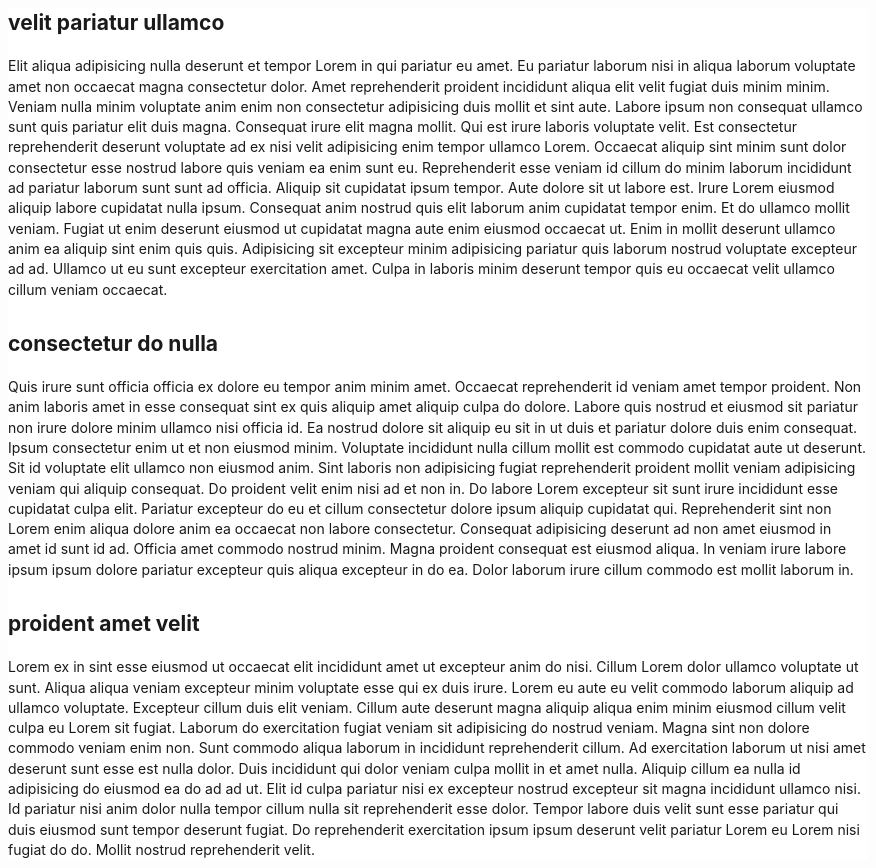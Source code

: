 ## velit pariatur ullamco

Elit aliqua adipisicing nulla deserunt et tempor Lorem in qui pariatur eu amet. Eu pariatur laborum nisi in aliqua laborum voluptate amet non occaecat magna consectetur dolor. Amet reprehenderit proident incididunt aliqua elit velit fugiat duis minim minim. Veniam nulla minim voluptate anim enim non consectetur adipisicing duis mollit et sint aute. Labore ipsum non consequat ullamco sunt quis pariatur elit duis magna. Consequat irure elit magna mollit. Qui est irure laboris voluptate velit. Est consectetur reprehenderit deserunt voluptate ad ex nisi velit adipisicing enim tempor ullamco Lorem.
Occaecat aliquip sint minim sunt dolor consectetur esse nostrud labore quis veniam ea enim sunt eu. Reprehenderit esse veniam id cillum do minim laborum incididunt ad pariatur laborum sunt sunt ad officia. Aliquip sit cupidatat ipsum tempor. Aute dolore sit ut labore est. Irure Lorem eiusmod aliquip labore cupidatat nulla ipsum. Consequat anim nostrud quis elit laborum anim cupidatat tempor enim.
Et do ullamco mollit veniam. Fugiat ut enim deserunt eiusmod ut cupidatat magna aute enim eiusmod occaecat ut. Enim in mollit deserunt ullamco anim ea aliquip sint enim quis quis. Adipisicing sit excepteur minim adipisicing pariatur quis laborum nostrud voluptate excepteur ad ad. Ullamco ut eu sunt excepteur exercitation amet. Culpa in laboris minim deserunt tempor quis eu occaecat velit ullamco cillum veniam occaecat.

## consectetur do nulla

Quis irure sunt officia officia ex dolore eu tempor anim minim amet. Occaecat reprehenderit id veniam amet tempor proident. Non anim laboris amet in esse consequat sint ex quis aliquip amet aliquip culpa do dolore. Labore quis nostrud et eiusmod sit pariatur non irure dolore minim ullamco nisi officia id. Ea nostrud dolore sit aliquip eu sit in ut duis et pariatur dolore duis enim consequat.
Ipsum consectetur enim ut et non eiusmod minim. Voluptate incididunt nulla cillum mollit est commodo cupidatat aute ut deserunt. Sit id voluptate elit ullamco non eiusmod anim. Sint laboris non adipisicing fugiat reprehenderit proident mollit veniam adipisicing veniam qui aliquip consequat. Do proident velit enim nisi ad et non in. Do labore Lorem excepteur sit sunt irure incididunt esse cupidatat culpa elit.
Pariatur excepteur do eu et cillum consectetur dolore ipsum aliquip cupidatat qui. Reprehenderit sint non Lorem enim aliqua dolore anim ea occaecat non labore consectetur. Consequat adipisicing deserunt ad non amet eiusmod in amet id sunt id ad. Officia amet commodo nostrud minim. Magna proident consequat est eiusmod aliqua. In veniam irure labore ipsum ipsum dolore pariatur excepteur quis aliqua excepteur in do ea. Dolor laborum irure cillum commodo est mollit laborum in.

## proident amet velit

Lorem ex in sint esse eiusmod ut occaecat elit incididunt amet ut excepteur anim do nisi. Cillum Lorem dolor ullamco voluptate ut sunt. Aliqua aliqua veniam excepteur minim voluptate esse qui ex duis irure. Lorem eu aute eu velit commodo laborum aliquip ad ullamco voluptate. Excepteur cillum duis elit veniam.
Cillum aute deserunt magna aliquip aliqua enim minim eiusmod cillum velit culpa eu Lorem sit fugiat. Laborum do exercitation fugiat veniam sit adipisicing do nostrud veniam. Magna sint non dolore commodo veniam enim non. Sunt commodo aliqua laborum in incididunt reprehenderit cillum.
Ad exercitation laborum ut nisi amet deserunt sunt esse est nulla dolor. Duis incididunt qui dolor veniam culpa mollit in et amet nulla. Aliquip cillum ea nulla id adipisicing do eiusmod ea do ad ad ut. Elit id culpa pariatur nisi ex excepteur nostrud excepteur sit magna incididunt ullamco nisi. Id pariatur nisi anim dolor nulla tempor cillum nulla sit reprehenderit esse dolor. Tempor labore duis velit sunt esse pariatur qui duis eiusmod sunt tempor deserunt fugiat. Do reprehenderit exercitation ipsum ipsum deserunt velit pariatur Lorem eu Lorem nisi fugiat do do. Mollit nostrud reprehenderit velit.
